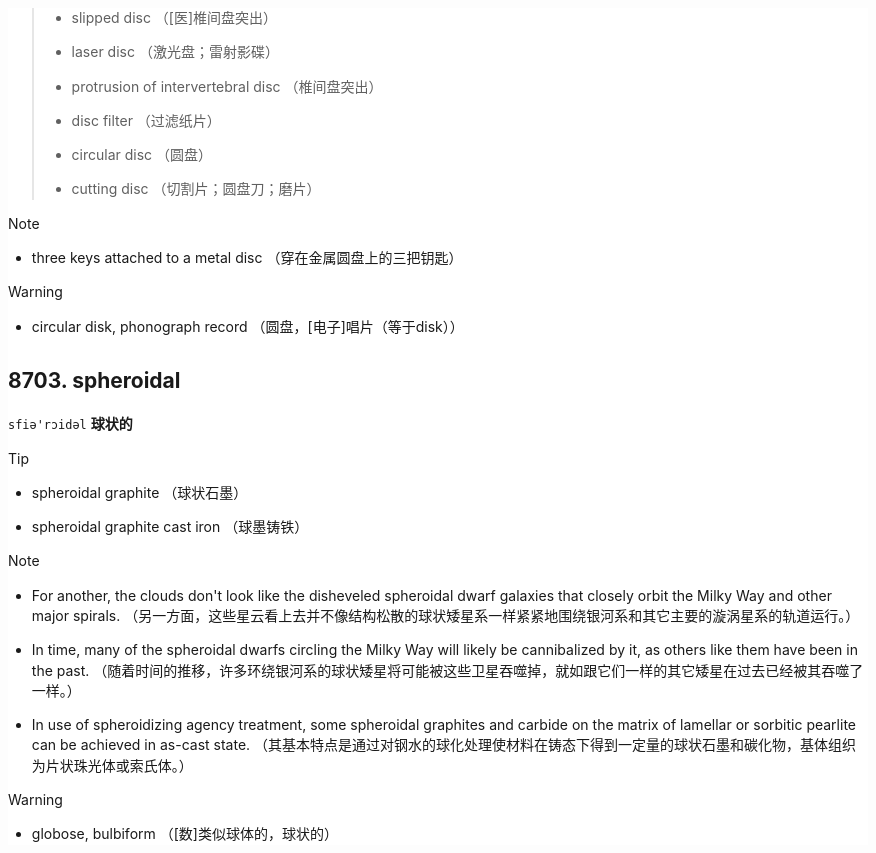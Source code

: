 >
> - slipped disc （[医]椎间盘突出）
>
> - laser disc （激光盘；雷射影碟）
>
> - protrusion of intervertebral disc （椎间盘突出）
>
> - disc filter （过滤纸片）
>
> - circular disc （圆盘）
>
> - cutting disc （切割片；圆盘刀；磨片）
>

> [!NOTE]
>
> - three keys attached to a metal disc （穿在金属圆盘上的三把钥匙）
>

> [!WARNING]
>
> - circular disk, phonograph record （圆盘，[电子]唱片（等于disk））
>

## 8703. spheroidal

`sfiə'rɔidəl`  **球状的**

> [!TIP]
>
> - spheroidal graphite （球状石墨）
>
> - spheroidal graphite cast iron （球墨铸铁）
>

> [!NOTE]
>
> - For another, the clouds don't look like the disheveled spheroidal dwarf galaxies that closely orbit the Milky Way and other major spirals. （另一方面，这些星云看上去并不像结构松散的球状矮星系一样紧紧地围绕银河系和其它主要的漩涡星系的轨道运行。）
>
> - In time, many of the spheroidal dwarfs circling the Milky Way will likely be cannibalized by it, as others like them have been in the past. （随着时间的推移，许多环绕银河系的球状矮星将可能被这些卫星吞噬掉，就如跟它们一样的其它矮星在过去已经被其吞噬了一样。）
>
> - In use of spheroidizing agency treatment, some spheroidal graphites and carbide on the matrix of lamellar or sorbitic pearlite can be achieved in as-cast state. （其基本特点是通过对钢水的球化处理使材料在铸态下得到一定量的球状石墨和碳化物，基体组织为片状珠光体或索氏体。）
>

> [!WARNING]
>
> - globose, bulbiform （[数]类似球体的，球状的）
>
